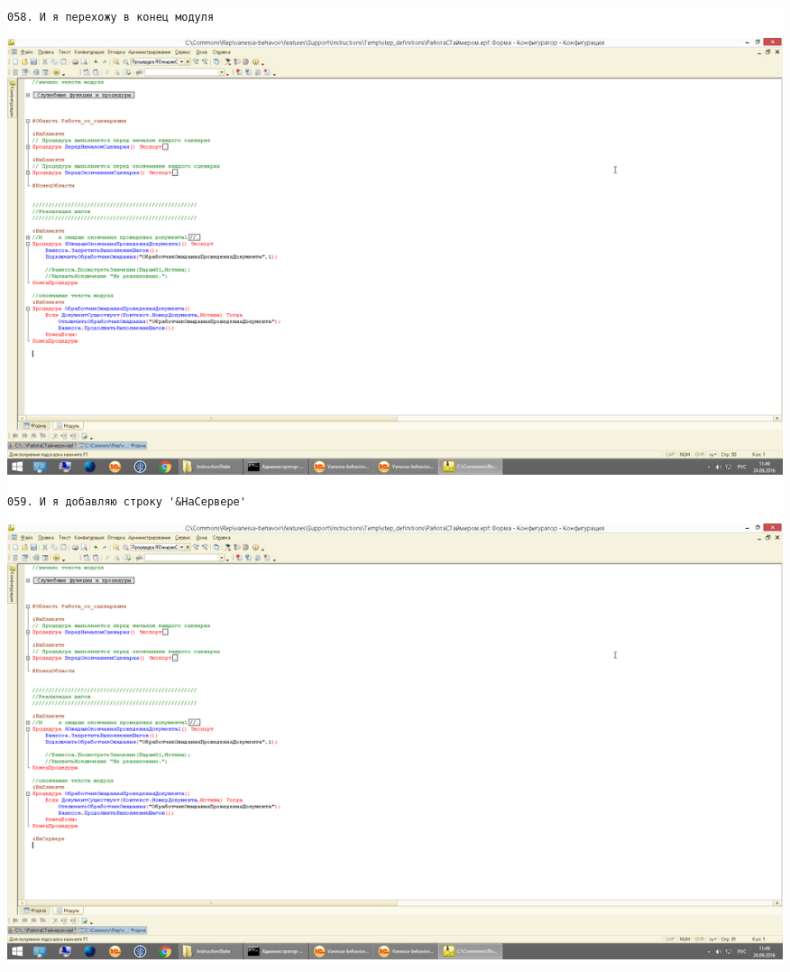 	058. И я перехожу в конец модуля
<img src=Pict/АсинхронноеВыполнениеШага/АсинхронноеВыполнениеШага_58_Работа_с_таймером_058.png>

	059. И я добавляю строку '&НаСервере'
<img src=Pict/АсинхронноеВыполнениеШага/АсинхронноеВыполнениеШага_59_Работа_с_таймером_059.png>
